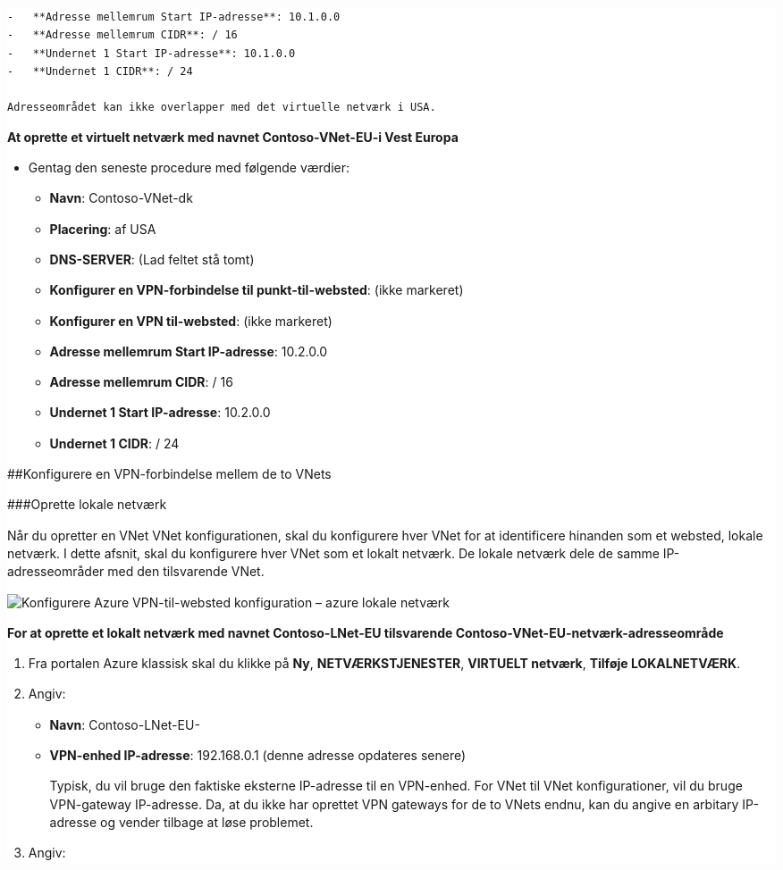    -   **Adresse mellemrum Start IP-adresse**: 10.1.0.0
    -   **Adresse mellemrum CIDR**: / 16
    -   **Undernet 1 Start IP-adresse**: 10.1.0.0
    -   **Undernet 1 CIDR**: / 24

    Adresseområdet kan ikke overlapper med det virtuelle netværk i USA.  

**At oprette et virtuelt netværk med navnet Contoso-VNet-EU-i Vest Europa**

- Gentag den seneste procedure med følgende værdier:

    - **Navn**: Contoso-VNet-dk
    - **Placering**: af USA
     
    - **DNS-SERVER**: (Lad feltet stå tomt)
    - **Konfigurer en VPN-forbindelse til punkt-til-websted**: (ikke markeret)
    - **Konfigurer en VPN til-websted**: (ikke markeret)
     
    - **Adresse mellemrum Start IP-adresse**: 10.2.0.0
    - **Adresse mellemrum CIDR**: / 16
    - **Undernet 1 Start IP-adresse**: 10.2.0.0
    - **Undernet 1 CIDR**: / 24

















##<a name="configure-a-vpn-connection-between-the-two-vnets"></a>Konfigurere en VPN-forbindelse mellem de to VNets

###<a name="create-local-networks"></a>Oprette lokale netværk

Når du opretter en VNet VNet konfigurationen, skal du konfigurere hver VNet for at identificere hinanden som et websted, lokale netværk. I dette afsnit, skal du konfigurere hver VNet som et lokalt netværk. De lokale netværk dele de samme IP-adresseområder med den tilsvarende VNet.

![Konfigurere Azure VPN-til-websted konfiguration – azure lokale netværk][img-vnet-lnet-diagram]


**For at oprette et lokalt netværk med navnet Contoso-LNet-EU tilsvarende Contoso-VNet-EU-netværk-adresseområde**

1. Fra portalen Azure klassisk skal du klikke på **Ny**, **NETVÆRKSTJENESTER**, **VIRTUELT netværk**, **Tilføje LOKALNETVÆRK**.
3. Angiv:

    - **Navn**: Contoso-LNet-EU-
    - **VPN-enhed IP-adresse**: 192.168.0.1 (denne adresse opdateres senere)

        Typisk, du vil bruge den faktiske eksterne IP-adresse til en VPN-enhed. For VNet til VNet konfigurationer, vil du bruge VPN-gateway IP-adresse. Da, at du ikke har oprettet VPN gateways for de to VNets endnu, kan du angive en arbitary IP-adresse og vender tilbage at løse problemet.
4.  Angiv:


[hdinsight-hbase-geo-replication-dns]: hdinsight-hbase-geo-replication-configure-dns.md
[hdinsight-hbase-geo-replication]: hdinsight-hbase-geo-replication.md
[azure-purchase-options]: http://azure.microsoft.com/pricing/purchase-options/
[azure-member-offers]: http://azure.microsoft.com/pricing/member-offers/
[azure-free-trial]: http://azure.microsoft.com/pricing/free-trial/
[azure-portal]: https://portal.azure.com
[powershell-install]: ../install-configure-powershell.md
[hdinsight-hbase-replication]: hdinsight-hbase-geo-replication.md
[hdinsight-hbase-dns]: hdinsight-hbase-geo-replication-configure-dns.md
[img-vnet-diagram]: ./media/hdinsight-hbase-geo-replication-configure-vnets/hdinsight-hbase-vpn-diagram.png
[img-vnet-lnet-diagram]: ./media/hdinsight-hbase-geo-replication-configure-vnets/hdinsight-hbase-vpn-lnet-diagram.png
[img-vpn-status]: ./media/hdinsight-hbase-geo-replication-configure-vnets/hdinsight-hbase-vpn-status.png 